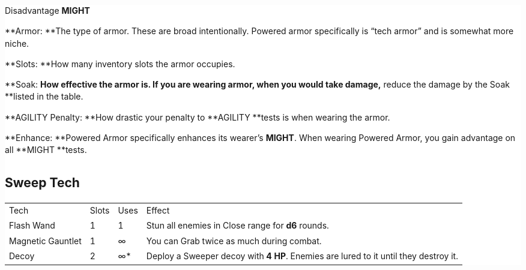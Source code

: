    </td>
   <td>Disadvantage
   </td>
   <td><strong>MIGHT</strong>
   </td>
  </tr>
</table>


**Armor: **The type of armor. These are broad intentionally. Powered armor specifically is “tech armor” and is somewhat more niche.

**Slots: **How many inventory slots the armor occupies.

**Soak: **How effective the armor is. If you are wearing armor, when you would take damage,** reduce the damage by the Soak **listed in the table.

**AGILITY Penalty: **How drastic your penalty to **AGILITY **tests is when wearing the armor.

**Enhance: **Powered Armor specifically enhances its wearer’s **MIGHT**. When wearing Powered Armor, you gain advantage on all **MIGHT **tests.


## Sweep Tech


<table>
  <tr>
   <td>Tech
   </td>
   <td>Slots
   </td>
   <td>Uses
   </td>
   <td>Effect
   </td>
  </tr>
  <tr>
   <td>Flash Wand
   </td>
   <td>1
   </td>
   <td>1
   </td>
   <td>Stun all enemies in Close range for <strong>d6 </strong>rounds. 
   </td>
  </tr>
  <tr>
   <td>Magnetic Gauntlet
   </td>
   <td>1
   </td>
   <td>∞
   </td>
   <td>You can Grab twice as much during combat.
   </td>
  </tr>
  <tr>
   <td>Decoy
   </td>
   <td>2
   </td>
   <td>∞*
   </td>
   <td>Deploy a Sweeper decoy with<strong> 4 HP</strong>. Enemies are lured to it until they destroy it.
   </td>